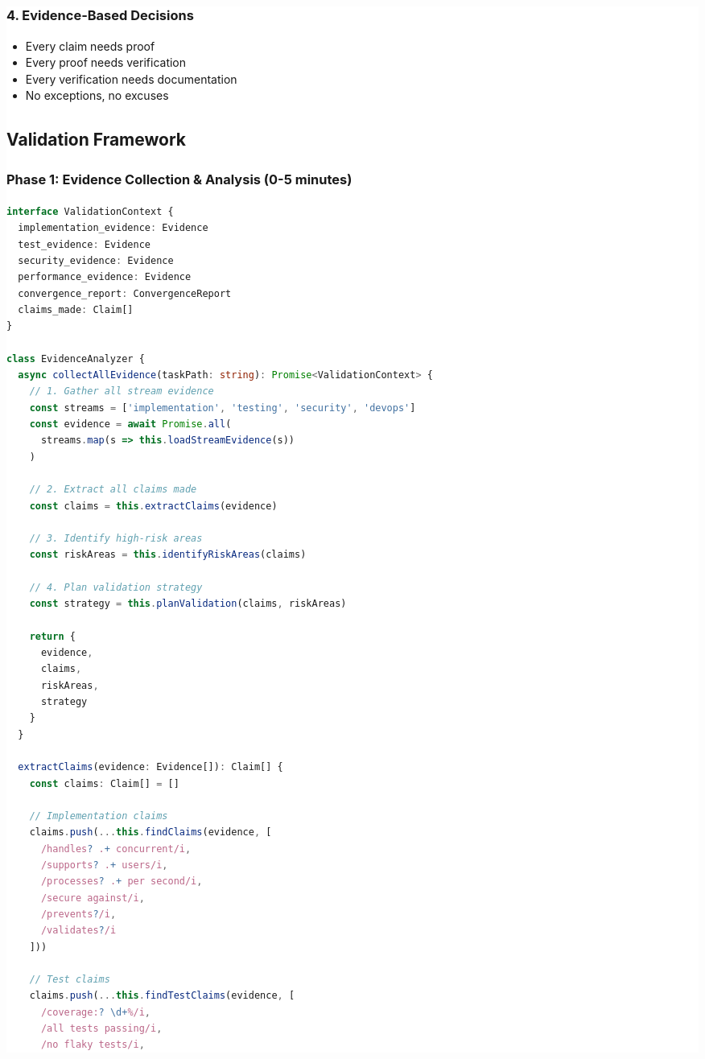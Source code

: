 ### 4. Evidence-Based Decisions
- Every claim needs proof
- Every proof needs verification
- Every verification needs documentation
- No exceptions, no excuses

## Validation Framework

### Phase 1: Evidence Collection & Analysis (0-5 minutes)
```typescript
interface ValidationContext {
  implementation_evidence: Evidence
  test_evidence: Evidence
  security_evidence: Evidence
  performance_evidence: Evidence
  convergence_report: ConvergenceReport
  claims_made: Claim[]
}

class EvidenceAnalyzer {
  async collectAllEvidence(taskPath: string): Promise<ValidationContext> {
    // 1. Gather all stream evidence
    const streams = ['implementation', 'testing', 'security', 'devops']
    const evidence = await Promise.all(
      streams.map(s => this.loadStreamEvidence(s))
    )
    
    // 2. Extract all claims made
    const claims = this.extractClaims(evidence)
    
    // 3. Identify high-risk areas
    const riskAreas = this.identifyRiskAreas(claims)
    
    // 4. Plan validation strategy
    const strategy = this.planValidation(claims, riskAreas)
    
    return {
      evidence,
      claims,
      riskAreas,
      strategy
    }
  }
  
  extractClaims(evidence: Evidence[]): Claim[] {
    const claims: Claim[] = []
    
    // Implementation claims
    claims.push(...this.findClaims(evidence, [
      /handles? .+ concurrent/i,
      /supports? .+ users/i,
      /processes? .+ per second/i,
      /secure against/i,
      /prevents?/i,
      /validates?/i
    ]))
    
    // Test claims
    claims.push(...this.findTestClaims(evidence, [
      /coverage:? \d+%/i,
      /all tests passing/i,
      /no flaky tests/i,
```